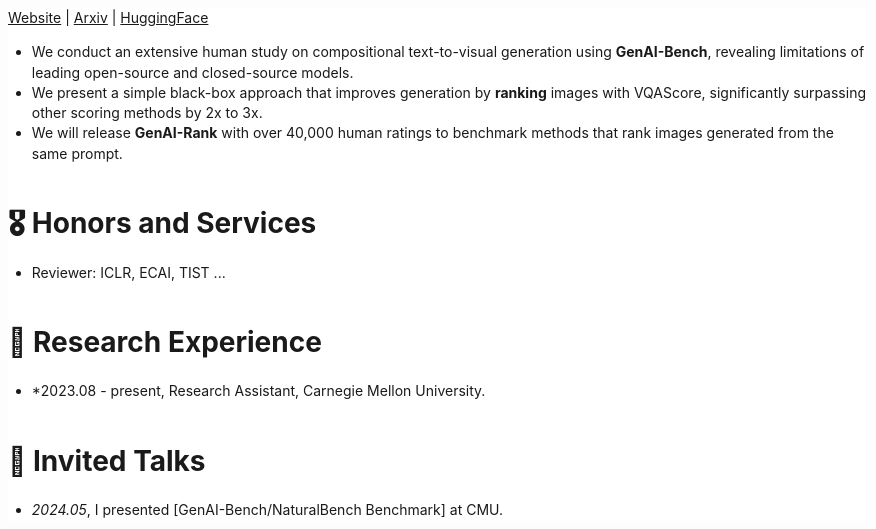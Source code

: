 [Website](https://linzhiqiu.github.io/papers/genai_bench) \| [Arxiv](https://arxiv.org/pdf/2406.13743) \| [HuggingFace](https://huggingface.co/datasets/BaiqiL/GenAI-Bench)
- We conduct an extensive human study on compositional text-to-visual generation using **GenAI-Bench**, revealing limitations of leading open-source and closed-source models. 
- We present a simple black-box approach that improves generation by **ranking** images with VQAScore, significantly surpassing other scoring methods by 2x to 3x. 
- We will release **GenAI-Rank** with over 40,000 human ratings to benchmark methods that rank images generated from the same prompt.
</div>
</div>

# 🎖 Honors and Services
- Reviewer: ICLR, ECAI, TIST ...


# 📖 Research Experience

- *2023.08 - present, Research Assistant, Carnegie Mellon University. 

# 💬 Invited Talks
- *2024.05*, I presented [GenAI-Bench/NaturalBench Benchmark] at CMU.

